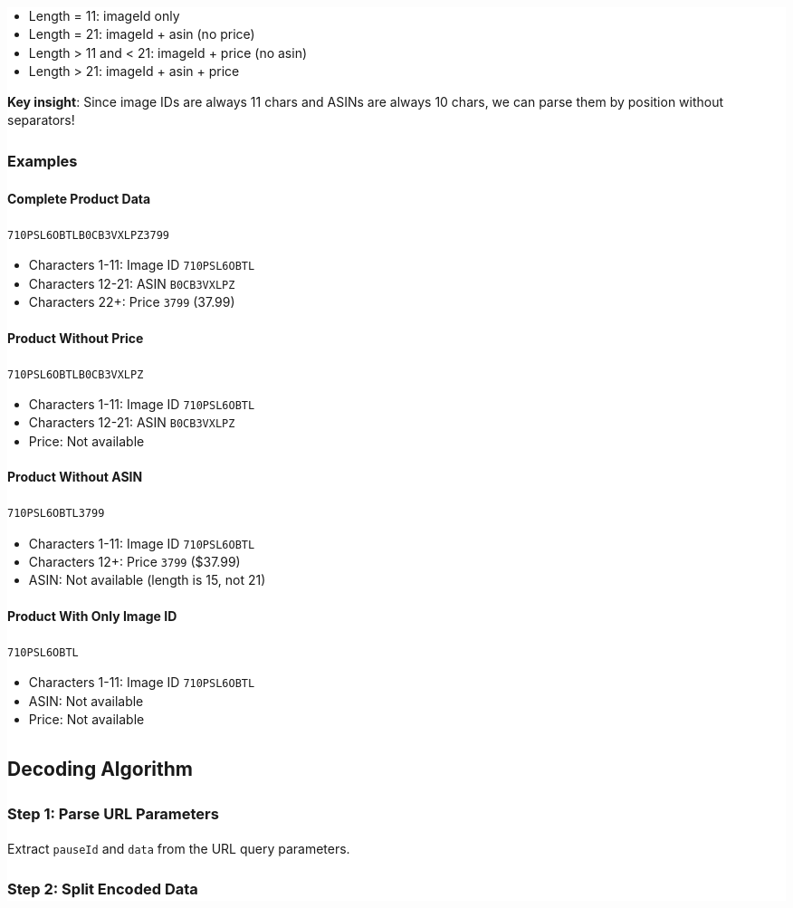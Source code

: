 - Length = 11: imageId only
- Length = 21: imageId + asin (no price)
- Length > 11 and < 21: imageId + price (no asin)
- Length > 21: imageId + asin + price

**Key insight**: Since image IDs are always 11 chars and ASINs are always 10 chars, we can parse them by position without separators!

### Examples

#### Complete Product Data

```
710PSL6OBTLB0CB3VXLPZ3799
```

- Characters 1-11: Image ID `710PSL6OBTL`
- Characters 12-21: ASIN `B0CB3VXLPZ`
- Characters 22+: Price `3799` (37.99)

#### Product Without Price

```
710PSL6OBTLB0CB3VXLPZ
```

- Characters 1-11: Image ID `710PSL6OBTL`
- Characters 12-21: ASIN `B0CB3VXLPZ`
- Price: Not available

#### Product Without ASIN

```
710PSL6OBTL3799
```

- Characters 1-11: Image ID `710PSL6OBTL`
- Characters 12+: Price `3799` ($37.99)
- ASIN: Not available (length is 15, not 21)

#### Product With Only Image ID

```
710PSL6OBTL
```

- Characters 1-11: Image ID `710PSL6OBTL`
- ASIN: Not available
- Price: Not available

## Decoding Algorithm

### Step 1: Parse URL Parameters

Extract `pauseId` and `data` from the URL query parameters.

### Step 2: Split Encoded Data
